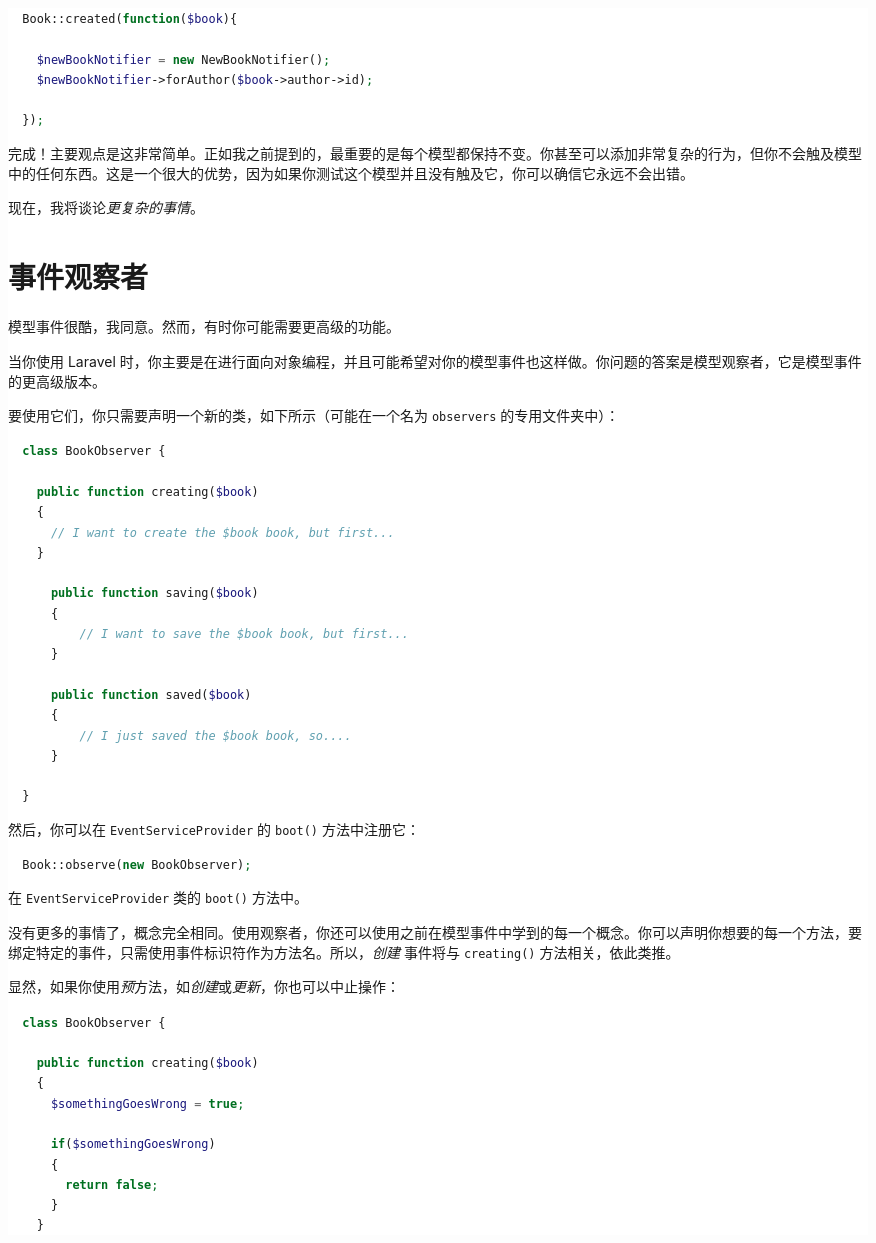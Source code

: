 ```php
  Book::created(function($book){

    $newBookNotifier = new NewBookNotifier();
    $newBookNotifier->forAuthor($book->author->id);

  });
```

完成！主要观点是这非常简单。正如我之前提到的，最重要的是每个模型都保持不变。你甚至可以添加非常复杂的行为，但你不会触及模型中的任何东西。这是一个很大的优势，因为如果你测试这个模型并且没有触及它，你可以确信它永远不会出错。

现在，我将谈论*更复杂的事情*。

# 事件观察者

模型事件很酷，我同意。然而，有时你可能需要更高级的功能。

当你使用 Laravel 时，你主要是在进行面向对象编程，并且可能希望对你的模型事件也这样做。你问题的答案是模型观察者，它是模型事件的更高级版本。

要使用它们，你只需要声明一个新的类，如下所示（可能在一个名为 `observers` 的专用文件夹中）：

```php
  class BookObserver {

    public function creating($book)
    {
      // I want to create the $book book, but first...
    }

      public function saving($book)
      {
          // I want to save the $book book, but first...
      }

      public function saved($book)
      {
          // I just saved the $book book, so....
      }

  } 
```

然后，你可以在 `EventServiceProvider` 的 `boot()` 方法中注册它：

```php
  Book::observe(new BookObserver);
```

在 `EventServiceProvider` 类的 `boot()` 方法中。

没有更多的事情了，概念完全相同。使用观察者，你还可以使用之前在模型事件中学到的每一个概念。你可以声明你想要的每一个方法，要绑定特定的事件，只需使用事件标识符作为方法名。所以，*创建* 事件将与 `creating()` 方法相关，依此类推。

显然，如果你使用*预*方法，如*创建*或*更新*，你也可以中止操作：

```php
  class BookObserver {

    public function creating($book)
    {
      $somethingGoesWrong = true;

      if($somethingGoesWrong)
      {
        return false;
      }
    }

```